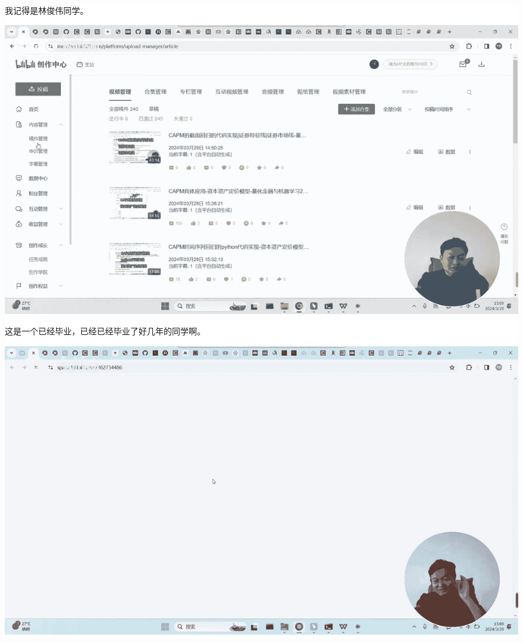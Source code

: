 我记得是林俊伟同学。

![](img/f2f5d3bb00cf04ccc2f3451e6eec34c8_3.png)

这是一个已经毕业，已经已经毕业了好几年的同学啊。

![](img/f2f5d3bb00cf04ccc2f3451e6eec34c8_5.png)
